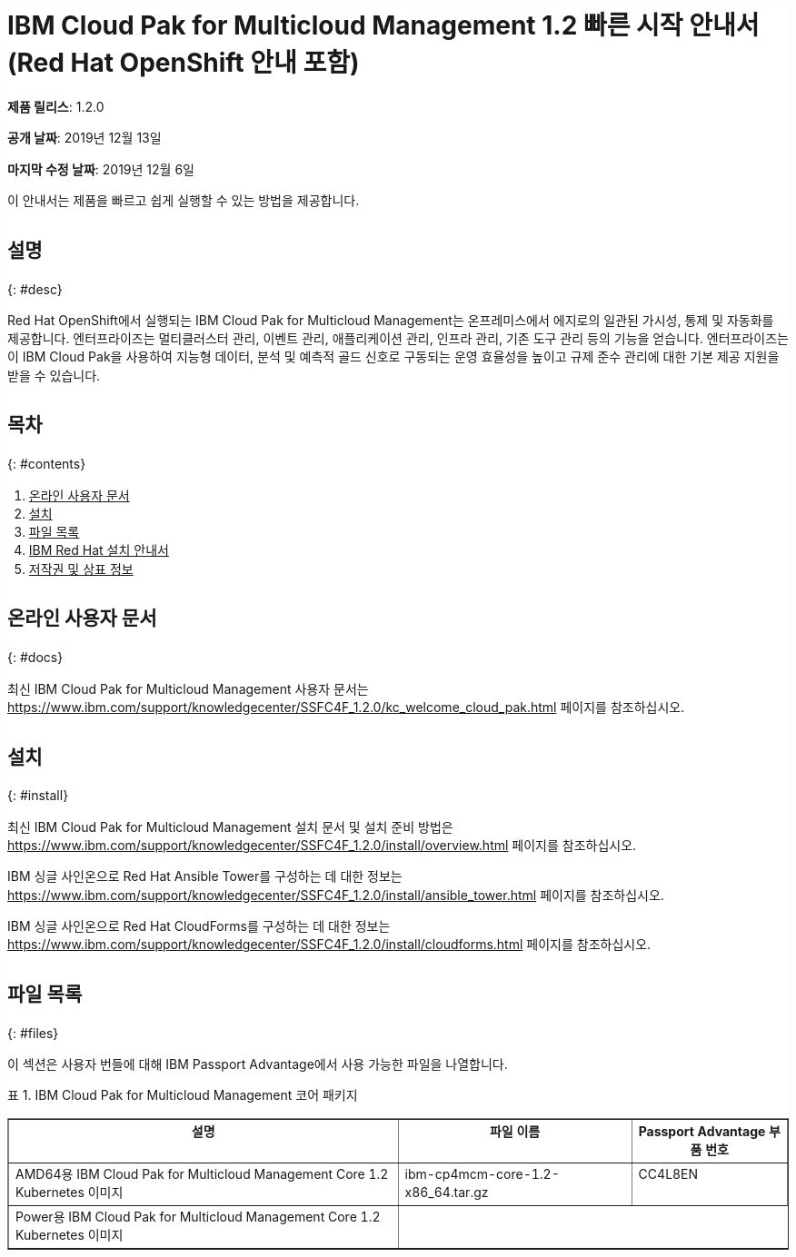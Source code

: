 # IBM Cloud Pak for Multicloud Management 1.2 빠른 시작 안내서(Red Hat OpenShift 안내 포함)

<b>제품 릴리스</b>: 1.2.0

<b>공개 날짜</b>: 2019년 12월 13일

<b>마지막 수정 날짜</b>: 2019년 12월 6일

이 안내서는 제품을 빠르고 쉽게 실행할 수 있는 방법을 제공합니다.

## 설명
{: #desc}

Red Hat OpenShift에서 실행되는 IBM Cloud Pak for Multicloud Management는 온프레미스에서 에지로의 일관된 가시성, 통제 및 자동화를 제공합니다. 엔터프라이즈는 멀티클러스터 관리, 이벤트 관리, 애플리케이션 관리, 인프라 관리, 기존 도구 관리 등의 기능을 얻습니다. 엔터프라이즈는 이 IBM Cloud Pak을 사용하여 지능형 데이터, 분석 및 예측적 골드 신호로 구동되는 운영 효율성을 높이고 규제 준수 관리에 대한 기본 제공 지원을 받을 수 있습니다.

## 목차
{: #contents}

 1. [온라인 사용자 문서](#docs)
 2. [설치](#install)
 3. [파일 목록](#files)
 4. [IBM Red Hat 설치 안내서](#rhinstall)
 5. [저작권 및 상표 정보](#notices)

## 온라인 사용자 문서
{: #docs}

최신 IBM Cloud Pak for Multicloud Management 사용자 문서는 https://www.ibm.com/support/knowledgecenter/SSFC4F_1.2.0/kc_welcome_cloud_pak.html 페이지를 참조하십시오. 

## 설치
{: #install}

최신 IBM Cloud Pak for Multicloud Management 설치 문서 및 설치 준비 방법은 https://www.ibm.com/support/knowledgecenter/SSFC4F_1.2.0/install/overview.html 페이지를 참조하십시오. 

IBM 싱글 사인온으로 Red Hat Ansible Tower를 구성하는 데 대한 정보는 https://www.ibm.com/support/knowledgecenter/SSFC4F_1.2.0/install/ansible_tower.html 페이지를 참조하십시오. 

IBM 싱글 사인온으로 Red Hat CloudForms를 구성하는 데 대한 정보는 https://www.ibm.com/support/knowledgecenter/SSFC4F_1.2.0/install/cloudforms.html 페이지를 참조하십시오. 

## 파일 목록
{: #files}

이 섹션은 사용자 번들에 대해 IBM Passport Advantage에서 사용 가능한 파일을 나열합니다.

표 1. IBM Cloud Pak for Multicloud Management 코어 패키지
<table border="1" width="100%">
  <tr>
    <th width="50%">설명</th>
    <th width="30%">파일 이름<br></th>
    <th width="20%">Passport Advantage 부품 번호<br></th>
  </tr>
  <tr>
    <td>AMD64용 IBM Cloud Pak for Multicloud Management Core 1.2 Kubernetes 이미지</td>
    <td>ibm-cp4mcm-core-1.2-x86_64.tar.gz</td>
    <td>CC4L8EN</td>
  </tr>
  <tr>
    <td>Power용 IBM Cloud Pak for Multicloud Management Core 1.2 Kubernetes 이미지</td>